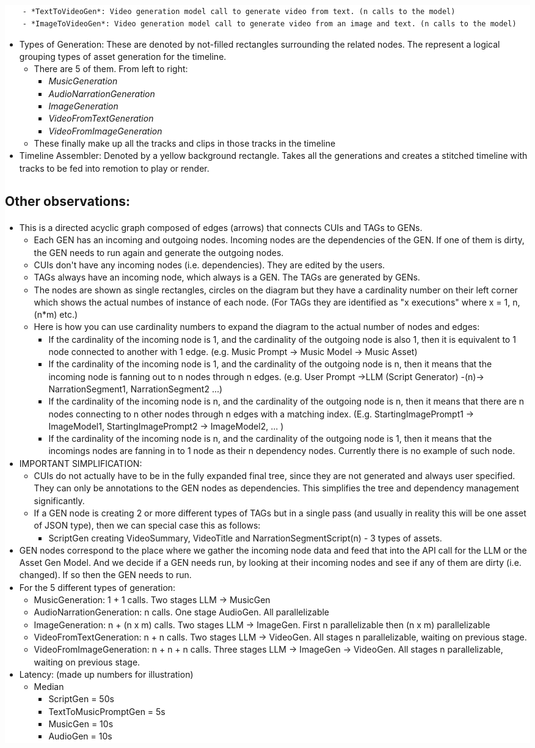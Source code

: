         - *TextToVideoGen*: Video generation model call to generate video from text. (n calls to the model)
        - *ImageToVideoGen*: Video generation model call to generate video from an image and text. (n calls to the model)
- Types of Generation: These are denoted by not-filled rectangles surrounding the related nodes. The represent a logical grouping types of asset generation for the timeline.
    - There are 5 of them. From left to right: 
        - *MusicGeneration*
        - *AudioNarrationGeneration* 
        - *ImageGeneration*
        - *VideoFromTextGeneration*
        - *VideoFromImageGeneration*
    - These finally make up all the tracks and clips in those tracks in the timeline
- Timeline Assembler: Denoted by a yellow background rectangle. Takes all the generations and creates a stitched timeline with tracks to be fed into remotion to play or render.

## Other observations:
- This is a directed acyclic graph composed of edges (arrows) that connects CUIs and TAGs to GENs.
    - Each GEN has an incoming and outgoing nodes. Incoming nodes are the dependencies of the GEN. If one of them is dirty, the GEN needs to run again and generate the outgoing nodes.
    - CUIs don't have any incoming nodes (i.e. dependencies). They are edited by the users.
    - TAGs always have an incoming node, which always is a GEN. The TAGs are generated by GENs. 
    - The nodes are shown as single rectangles, circles on the diagram but they have a cardinality number on their left corner which shows the actual numbes of instance of each node. (For TAGs they are identified as "x executions" where x = 1, n, (n*m) etc.)
    - Here is how you can use cardinality numbers to expand the diagram to the actual number of nodes and edges: 
        - If the cardinality of the incoming node is 1, and the cardinality of the outgoing node is also 1, then it is equivalent to 1 node connected to another with 1 edge. (e.g. Music Prompt -> Music Model -> Music Asset)
        - If the cardinality of the incoming node is 1, and the cardinality of the outgoing node is n, then it means that the incoming node is fanning out to n nodes through n edges. (e.g. User Prompt ->LLM (Script Generator) -(n)-> NarrationSegment1, NarrationSegment2 ...)
        - If the cardinality of the incoming node is n, and the cardinality of the outgoing node is n, then it means that there are n nodes connecting to n other nodes through n edges with a matching index. (E.g. StartingImagePrompt1 -> ImageModel1, StartingImagePrompt2 -> ImageModel2, ... )
        - If the cardinality of the incoming node is n, and the cardinality of the outgoing node is 1, then it means that the incomings nodes are fanning in to 1 node as their n dependency nodes. Currently there is no example of such node.
- IMPORTANT SIMPLIFICATION:
    - CUIs do not actually have to be in the fully expanded final tree, since they are not generated and always user specified. They can only be annotations to the GEN nodes as dependencies. This simplifies the tree and dependency management significantly.
    - If a GEN node is creating 2 or more different types of TAGs but in a single pass (and usually in reality this will be one asset of JSON type), then we can special case this as follows:
        - ScriptGen creating VideoSummary, VideoTitle and NarrationSegmentScript(n) - 3 types of assets.
- GEN nodes correspond to the place where we gather the incoming node data and feed that into the API call for the LLM or the Asset Gen Model. And we decide if a GEN needs run, by looking at their incoming nodes and see if any of them are dirty (i.e. changed). If so then the GEN needs to run. 
- For the 5 different types of generation:
    - MusicGeneration: 1 + 1 calls. Two stages LLM -> MusicGen
    - AudioNarrationGeneration: n calls. One stage AudioGen. All parallelizable 
    - ImageGeneration: n + (n x m) calls. Two stages LLM -> ImageGen. First n parallelizable then (n x m) parallelizable
    - VideoFromTextGeneration: n + n calls. Two stages LLM -> VideoGen. All stages n parallelizable, waiting on previous stage.
    - VideoFromImageGeneration: n + n + n calls. Three stages LLM -> ImageGen -> VideoGen. All stages n parallelizable, waiting on previous stage.
- Latency: (made up numbers for illustration)
    - Median
        - ScriptGen = 50s
        - TextToMusicPromptGen = 5s
        - MusicGen = 10s
        - AudioGen = 10s